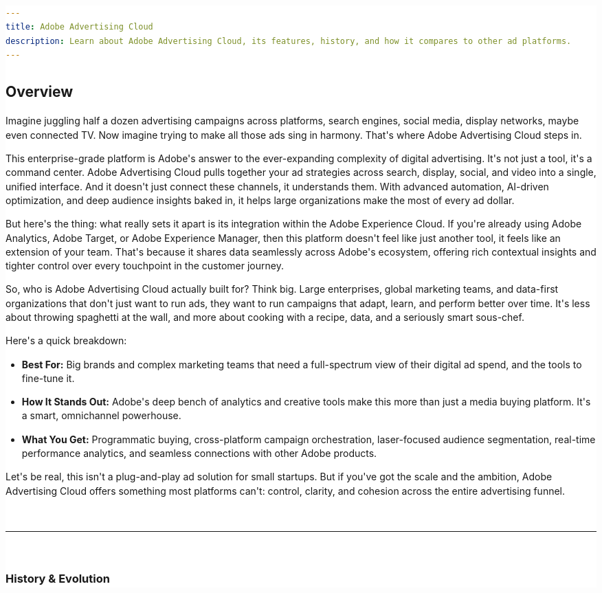 ```yaml
---
title: Adobe Advertising Cloud
description: Learn about Adobe Advertising Cloud, its features, history, and how it compares to other ad platforms.
---
```


## Overview


Imagine juggling half a dozen advertising campaigns across platforms, search engines, social media, display networks, maybe even connected TV. Now imagine trying to make all those ads sing in harmony. That's where Adobe Advertising Cloud steps in.

This enterprise-grade platform is Adobe's answer to the ever-expanding complexity of digital advertising. It's not just a tool, it's a command center. Adobe Advertising Cloud pulls together your ad strategies across search, display, social, and video into a single, unified interface. And it doesn't just connect these channels, it understands them. With advanced automation, AI-driven optimization, and deep audience insights baked in, it helps large organizations make the most of every ad dollar.

But here's the thing: what really sets it apart is its integration within the Adobe Experience Cloud. If you're already using Adobe Analytics, Adobe Target, or Adobe Experience Manager, then this platform doesn't feel like just another tool, it feels like an extension of your team. That's because it shares data seamlessly across Adobe's ecosystem, offering rich contextual insights and tighter control over every touchpoint in the customer journey.

So, who is Adobe Advertising Cloud actually built for? Think big. Large enterprises, global marketing teams, and data-first organizations that don't just want to run ads, they want to run campaigns that adapt, learn, and perform better over time. It's less about throwing spaghetti at the wall, and more about cooking with a recipe, data, and a seriously smart sous-chef.

Here's a quick breakdown:

-   **Best For:** Big brands and complex marketing teams that need a full-spectrum view of their digital ad spend, and the tools to fine-tune it.

-   **How It Stands Out:** Adobe's deep bench of analytics and creative tools make this more than just a media buying platform. It's a smart, omnichannel powerhouse.

-   **What You Get:** Programmatic buying, cross-platform campaign orchestration, laser-focused audience segmentation, real-time performance analytics, and seamless connections with other Adobe products.

Let's be real, this isn't a plug-and-play ad solution for small startups. But if you've got the scale and the ambition, Adobe Advertising Cloud offers something most platforms can't: control, clarity, and cohesion across the entire advertising funnel.


&nbsp;
* * * * *
&nbsp;

  ### History & Evolution

